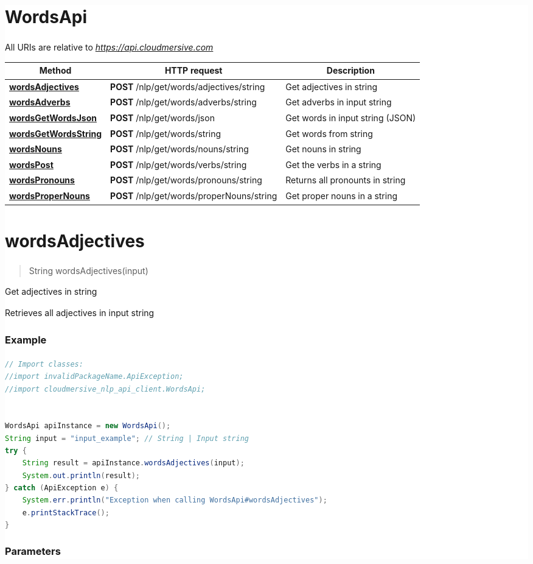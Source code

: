 # WordsApi

All URIs are relative to *https://api.cloudmersive.com*

Method | HTTP request | Description
------------- | ------------- | -------------
[**wordsAdjectives**](WordsApi.md#wordsAdjectives) | **POST** /nlp/get/words/adjectives/string | Get adjectives in string
[**wordsAdverbs**](WordsApi.md#wordsAdverbs) | **POST** /nlp/get/words/adverbs/string | Get adverbs in input string
[**wordsGetWordsJson**](WordsApi.md#wordsGetWordsJson) | **POST** /nlp/get/words/json | Get words in input string (JSON)
[**wordsGetWordsString**](WordsApi.md#wordsGetWordsString) | **POST** /nlp/get/words/string | Get words from string
[**wordsNouns**](WordsApi.md#wordsNouns) | **POST** /nlp/get/words/nouns/string | Get nouns in string
[**wordsPost**](WordsApi.md#wordsPost) | **POST** /nlp/get/words/verbs/string | Get the verbs in a string
[**wordsPronouns**](WordsApi.md#wordsPronouns) | **POST** /nlp/get/words/pronouns/string | Returns all pronounts in string
[**wordsProperNouns**](WordsApi.md#wordsProperNouns) | **POST** /nlp/get/words/properNouns/string | Get proper nouns in a string


<a name="wordsAdjectives"></a>
# **wordsAdjectives**
> String wordsAdjectives(input)

Get adjectives in string

Retrieves all adjectives in input string

### Example
```java
// Import classes:
//import invalidPackageName.ApiException;
//import cloudmersive_nlp_api_client.WordsApi;


WordsApi apiInstance = new WordsApi();
String input = "input_example"; // String | Input string
try {
    String result = apiInstance.wordsAdjectives(input);
    System.out.println(result);
} catch (ApiException e) {
    System.err.println("Exception when calling WordsApi#wordsAdjectives");
    e.printStackTrace();
}
```

### Parameters
